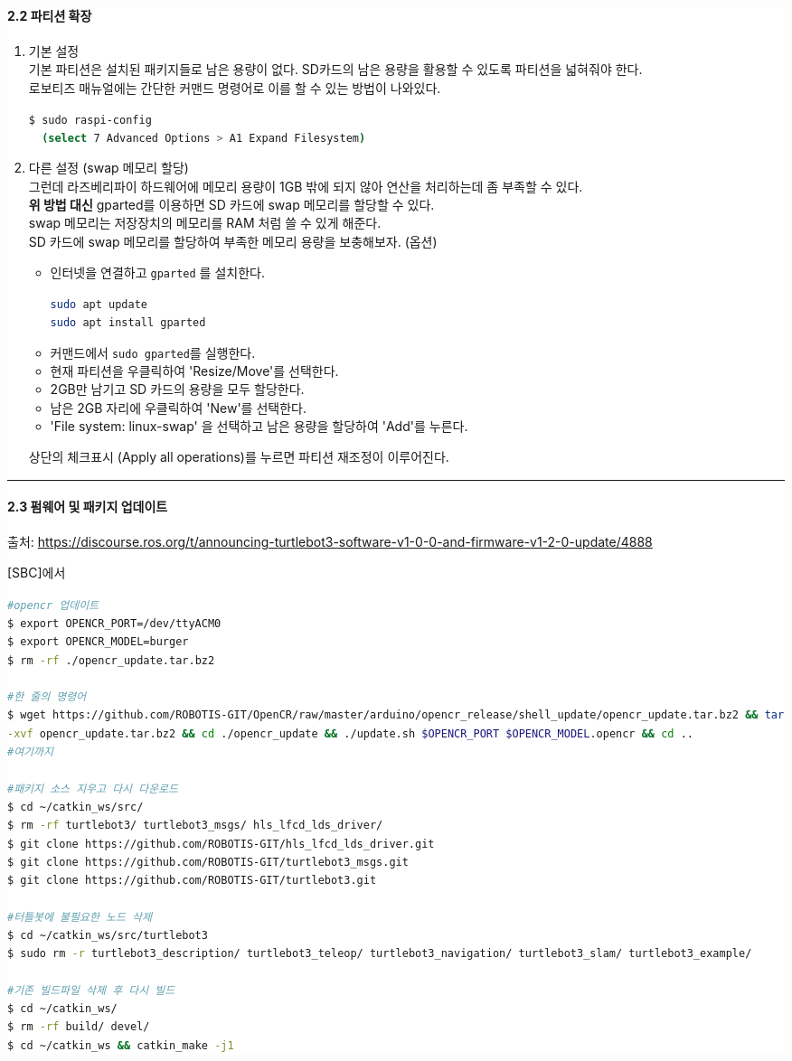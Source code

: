 #### 2.2 파티션 확장

1. 기본 설정  
    기본 파티션은 설치된 패키지들로 남은 용량이 없다. SD카드의 남은 용량을 활용할 수 있도록 파티션을 넓혀줘야 한다.  
    로보티즈 매뉴얼에는 간단한 커맨드 명령어로 이를 할 수 있는 방법이 나와있다.
    ```bash
    $ sudo raspi-config
      (select 7 Advanced Options > A1 Expand Filesystem)
    ```

2. 다른 설정 (swap 메모리 할당)  
    그런데 라즈베리파이 하드웨어에 메모리 용량이 1GB 밖에 되지 않아 연산을 처리하는데 좀 부족할 수 있다.  
    **위 방법 대신** gparted를 이용하면 SD 카드에 swap 메모리를 할당할 수 있다.  
    swap 메모리는 저장장치의 메모리를 RAM 처럼 쓸 수 있게 해준다.  
    SD 카드에 swap 메모리를 할당하여 부족한 메모리 용량을 보충해보자. (옵션)
    - 인터넷을 연결하고 `gparted` 를 설치한다.
        ```bash
        sudo apt update
        sudo apt install gparted
        ```
    - 커맨드에서 `sudo gparted`를 실행한다.
    - 현재 파티션을 우클릭하여 'Resize/Move'를 선택한다.
    - 2GB만 남기고 SD 카드의 용량을 모두 할당한다.
    - 남은 2GB 자리에 우클릭하여 'New'를 선택한다.
    - 'File system: linux-swap' 을 선택하고 남은 용량을 할당하여 'Add'를 누른다.
    
    상단의 체크표시 (Apply all operations)를 누르면 파티션 재조정이 이루어진다.
***

#### 2.3 펌웨어 및 패키지 업데이트

출처: https://discourse.ros.org/t/announcing-turtlebot3-software-v1-0-0-and-firmware-v1-2-0-update/4888

[SBC]에서
```bash
#opencr 업데이트
$ export OPENCR_PORT=/dev/ttyACM0
$ export OPENCR_MODEL=burger
$ rm -rf ./opencr_update.tar.bz2

#한 줄의 명령어
$ wget https://github.com/ROBOTIS-GIT/OpenCR/raw/master/arduino/opencr_release/shell_update/opencr_update.tar.bz2 && tar -xvf opencr_update.tar.bz2 && cd ./opencr_update && ./update.sh $OPENCR_PORT $OPENCR_MODEL.opencr && cd ..
#여기까지

#패키지 소스 지우고 다시 다운로드
$ cd ~/catkin_ws/src/
$ rm -rf turtlebot3/ turtlebot3_msgs/ hls_lfcd_lds_driver/
$ git clone https://github.com/ROBOTIS-GIT/hls_lfcd_lds_driver.git
$ git clone https://github.com/ROBOTIS-GIT/turtlebot3_msgs.git
$ git clone https://github.com/ROBOTIS-GIT/turtlebot3.git

#터틀봇에 불필요한 노드 삭제
$ cd ~/catkin_ws/src/turtlebot3
$ sudo rm -r turtlebot3_description/ turtlebot3_teleop/ turtlebot3_navigation/ turtlebot3_slam/ turtlebot3_example/

#기존 빌드파일 삭제 후 다시 빌드
$ cd ~/catkin_ws/
$ rm -rf build/ devel/
$ cd ~/catkin_ws && catkin_make -j1
```
